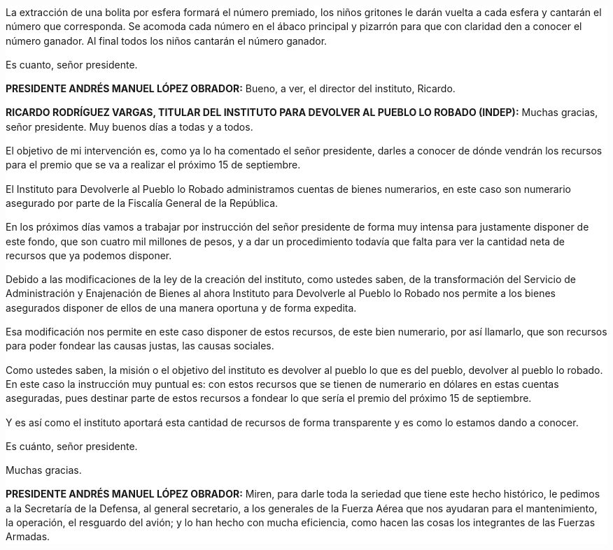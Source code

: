 La extracción de una bolita por esfera formará el número premiado, los niños
gritones le darán vuelta a cada esfera y cantarán el número que corresponda.
Se acomoda cada número en el ábaco principal y pizarrón para que con claridad
den a conocer el número ganador. Al final todos los niños cantarán el número
ganador.

Es cuanto, señor presidente.

**PRESIDENTE ANDRÉS MANUEL LÓPEZ OBRADOR:** Bueno, a ver, el director del
instituto, Ricardo.

**RICARDO RODRÍGUEZ VARGAS, TITULAR DEL INSTITUTO PARA DEVOLVER AL PUEBLO LO
ROBADO (INDEP):** Muchas gracias, señor presidente. Muy buenos días a todas y
a todos.

El objetivo de mi intervención es, como ya lo ha comentado el señor
presidente, darles a conocer de dónde vendrán los recursos para el premio que
se va a realizar el próximo 15 de septiembre.

El Instituto para Devolverle al Pueblo lo Robado administramos cuentas de
bienes numerarios, en este caso son numerario asegurado por parte de la
Fiscalía General de la República.

En los próximos días vamos a trabajar por instrucción del señor presidente de
forma muy intensa para justamente disponer de este fondo, que son cuatro mil
millones de pesos, y a dar un procedimiento todavía que falta para ver la
cantidad neta de recursos que ya podemos disponer.

Debido a las modificaciones de la ley de la creación del instituto, como
ustedes saben, de la transformación del Servicio de Administración y
Enajenación de Bienes al ahora Instituto para Devolverle al Pueblo lo Robado
nos permite a los bienes asegurados disponer de ellos de una manera oportuna y
de forma expedita.

Esa modificación nos permite en este caso disponer de estos recursos, de este
bien numerario, por así llamarlo, que son recursos para poder fondear las
causas justas, las causas sociales.

Como ustedes saben, la misión o el objetivo del instituto es devolver al
pueblo lo que es del pueblo, devolver al pueblo lo robado. En este caso la
instrucción muy puntual es: con estos recursos que se tienen de numerario en
dólares en estas cuentas aseguradas, pues destinar parte de estos recursos a
fondear lo que sería el premio del próximo 15 de septiembre.

Y es así como el instituto aportará esta cantidad de recursos de forma
transparente y es como lo estamos dando a conocer.

Es cuánto, señor presidente.

Muchas gracias.

**PRESIDENTE ANDRÉS MANUEL LÓPEZ OBRADOR:** Miren, para darle toda la seriedad
que tiene este hecho histórico, le pedimos a la Secretaría de la Defensa, al
general secretario, a los generales de la Fuerza Aérea que nos ayudaran para
el mantenimiento, la operación, el resguardo del avión; y lo han hecho con
mucha eficiencia, como hacen las cosas los integrantes de las Fuerzas Armadas.
